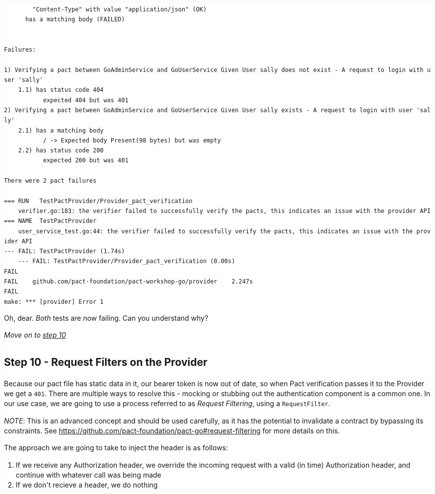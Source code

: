 ```
        "Content-Type" with value "application/json" (OK)
      has a matching body (FAILED)


Failures:

1) Verifying a pact between GoAdminService and GoUserService Given User sally does not exist - A request to login with user 'sally'
    1.1) has status code 404
           expected 404 but was 401
2) Verifying a pact between GoAdminService and GoUserService Given User sally exists - A request to login with user 'sally'
    2.1) has a matching body
           / -> Expected body Present(98 bytes) but was empty
    2.2) has status code 200
           expected 200 but was 401

There were 2 pact failures

=== RUN   TestPactProvider/Provider_pact_verification
    verifier.go:183: the verifier failed to successfully verify the pacts, this indicates an issue with the provider API
=== NAME  TestPactProvider
    user_service_test.go:44: the verifier failed to successfully verify the pacts, this indicates an issue with the provider API
--- FAIL: TestPactProvider (1.74s)
    --- FAIL: TestPactProvider/Provider_pact_verification (0.00s)
FAIL
FAIL    github.com/pact-foundation/pact-workshop-go/provider    2.247s
FAIL
make: *** [provider] Error 1
```

Oh, dear. _Both_ tests are now failing. Can you understand why?

*Move on to [step 10](//github.com/pact-foundation/pact-workshop-go/tree/step10)*

## Step 10 - Request Filters on the Provider

Because our pact file has static data in it, our bearer token is now out of date, so when Pact verification passes it to the Provider we get a `401`. There are multiple ways to resolve this - mocking or stubbing out the authentication component is a common one. In our use case, we are going to use a process referred to as _Request Filtering_, using a `RequestFilter`.

_NOTE_: This is an advanced concept and should be used carefully, as it has the potential to invalidate a contract by bypassing its constraints. See https://github.com/pact-foundation/pact-go#request-filtering for more details on this.

The approach we are going to take to inject the header is as follows:

1. If we receive any Authorization header, we override the incoming request with a valid (in time) Authorization header, and continue with whatever call was being made
1. If we don't recieve a header, we do nothing
